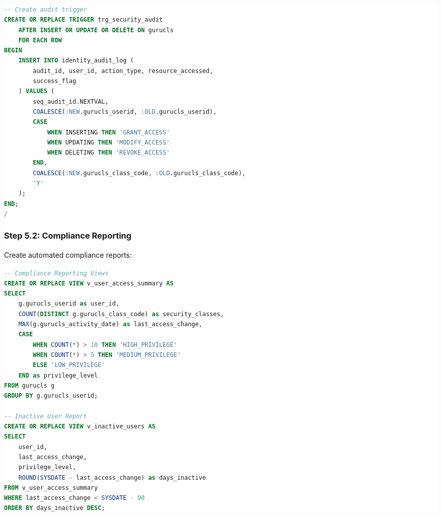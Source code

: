 ```sql
-- Create audit trigger
CREATE OR REPLACE TRIGGER trg_security_audit
    AFTER INSERT OR UPDATE OR DELETE ON gurucls
    FOR EACH ROW
BEGIN
    INSERT INTO identity_audit_log (
        audit_id, user_id, action_type, resource_accessed,
        success_flag
    ) VALUES (
        seq_audit_id.NEXTVAL,
        COALESCE(:NEW.gurucls_userid, :OLD.gurucls_userid),
        CASE
            WHEN INSERTING THEN 'GRANT_ACCESS'
            WHEN UPDATING THEN 'MODIFY_ACCESS'
            WHEN DELETING THEN 'REVOKE_ACCESS'
        END,
        COALESCE(:NEW.gurucls_class_code, :OLD.gurucls_class_code),
        'Y'
    );
END;
/
```

### **Step 5.2: Compliance Reporting**

Create automated compliance reports:

```sql
-- Compliance Reporting Views
CREATE OR REPLACE VIEW v_user_access_summary AS
SELECT
    g.gurucls_userid as user_id,
    COUNT(DISTINCT g.gurucls_class_code) as security_classes,
    MAX(g.gurucls_activity_date) as last_access_change,
    CASE
        WHEN COUNT(*) > 10 THEN 'HIGH_PRIVILEGE'
        WHEN COUNT(*) > 5 THEN 'MEDIUM_PRIVILEGE'
        ELSE 'LOW_PRIVILEGE'
    END as privilege_level
FROM gurucls g
GROUP BY g.gurucls_userid;

-- Inactive User Report
CREATE OR REPLACE VIEW v_inactive_users AS
SELECT
    user_id,
    last_access_change,
    privilege_level,
    ROUND(SYSDATE - last_access_change) as days_inactive
FROM v_user_access_summary
WHERE last_access_change < SYSDATE - 90
ORDER BY days_inactive DESC;
```
